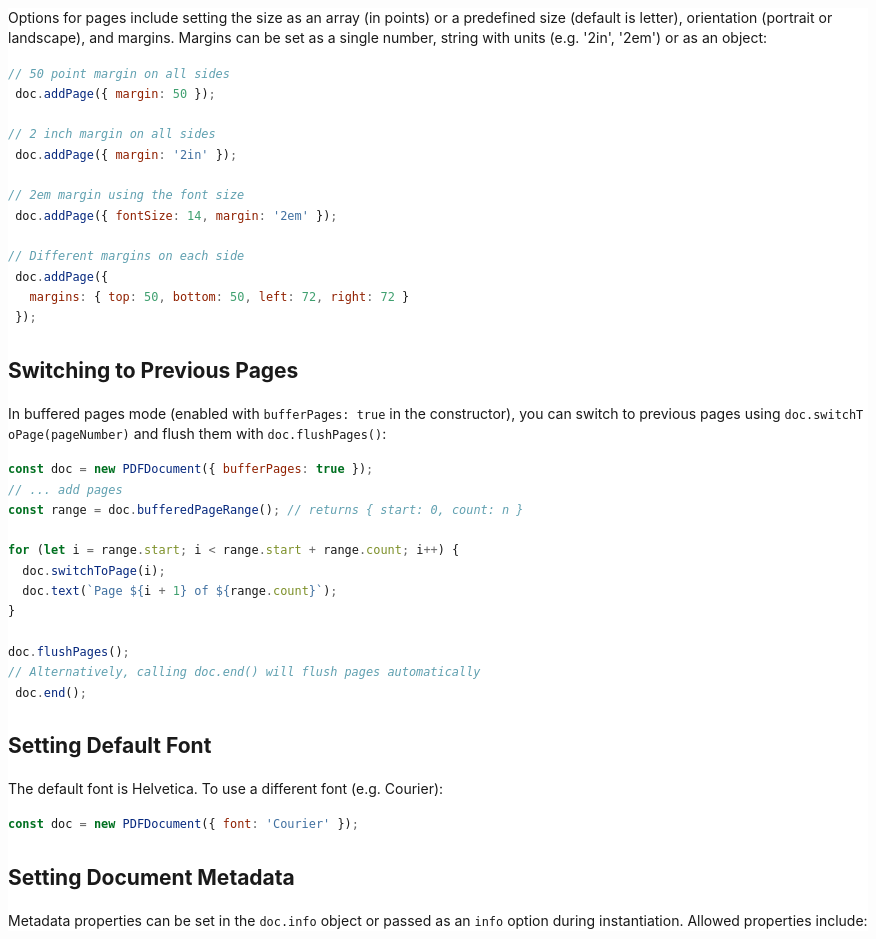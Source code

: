 Options for pages include setting the size as an array (in points) or a predefined size (default is letter), orientation (portrait or landscape), and margins. Margins can be set as a single number, string with units (e.g. '2in', '2em') or as an object:

```javascript
// 50 point margin on all sides
 doc.addPage({ margin: 50 });

// 2 inch margin on all sides
 doc.addPage({ margin: '2in' });

// 2em margin using the font size
 doc.addPage({ fontSize: 14, margin: '2em' });

// Different margins on each side
 doc.addPage({
   margins: { top: 50, bottom: 50, left: 72, right: 72 }
 });
```

## Switching to Previous Pages

In buffered pages mode (enabled with `bufferPages: true` in the constructor), you can switch to previous pages using `doc.switchToPage(pageNumber)` and flush them with `doc.flushPages()`:

```javascript
const doc = new PDFDocument({ bufferPages: true });
// ... add pages
const range = doc.bufferedPageRange(); // returns { start: 0, count: n }

for (let i = range.start; i < range.start + range.count; i++) {
  doc.switchToPage(i);
  doc.text(`Page ${i + 1} of ${range.count}`);
}

doc.flushPages();
// Alternatively, calling doc.end() will flush pages automatically
 doc.end();
```

## Setting Default Font

The default font is Helvetica. To use a different font (e.g. Courier):

```javascript
const doc = new PDFDocument({ font: 'Courier' });
```

## Setting Document Metadata

Metadata properties can be set in the `doc.info` object or passed as an `info` option during instantiation. Allowed properties include:

